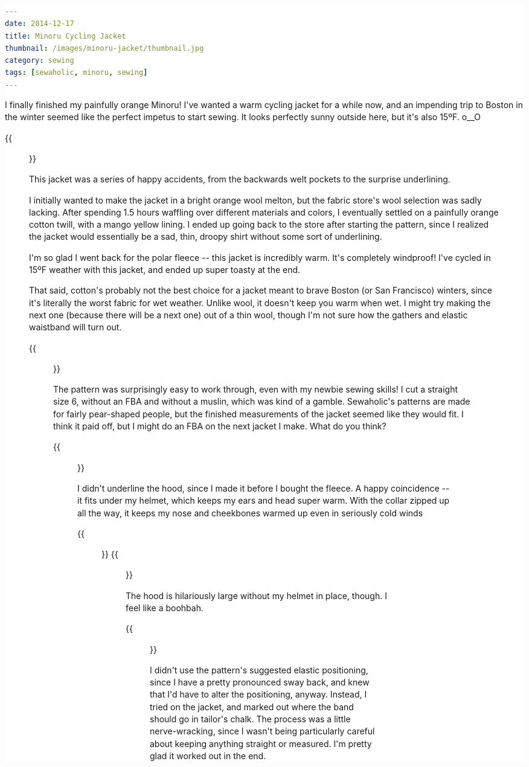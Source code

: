 ```yaml
---
date: 2014-12-17
title: Minoru Cycling Jacket
thumbnail: /images/minoru-jacket/thumbnail.jpg
category: sewing
tags: [sewaholic, minoru, sewing]
---
```


I finally finished my painfully orange Minoru! I've wanted a warm cycling jacket for
a while now, and an impending trip to Boston in the winter seemed like the perfect
impetus to start sewing. It looks perfectly sunny outside here, but it's also 15ºF. o__O

{{<figure class="left" src="/images/minoru-jacket/front.jpg">}}

This jacket was a series of happy accidents, from the backwards welt pockets to the surprise underlining.

I initially wanted to make the jacket in a bright orange wool melton, but the fabric store's wool selection was sadly lacking. After spending 1.5 hours waffling over different materials and colors, I eventually settled on a painfully orange cotton twill, with a mango yellow lining. I ended up going back to the store after starting the pattern, since I realized the jacket would essentially be a sad, thin, droopy shirt without some sort of underlining.

I'm so glad I went back for the polar fleece -- this jacket is incredibly warm. It's completely windproof! I've cycled in 15ºF weather with this jacket, and ended up super toasty at the end.

That said, cotton's probably not the best choice for a jacket meant to brave Boston (or San Francisco) winters, since it's literally the worst fabric for wet weather. Unlike wool, it doesn't keep you warm when wet. I might try making the next one (because there will be a next one) out of a thin wool, though I'm not sure how the gathers and elastic waistband will turn out.

{{<figure class="left" src="/images/minoru-jacket/blurry-back.jpg" >}}

The pattern was surprisingly easy to work through, even with my newbie sewing skills! I cut a straight size 6, without an FBA and without a muslin, which was kind of a gamble. Sewaholic's patterns are made for fairly pear-shaped people, but the finished measurements of the jacket seemed like they would fit. I think it paid off, but I might do an FBA on the next jacket I make. What do you think?

{{<figure class="left" src="/images/minoru-jacket/front-with-helmet.jpg">}}

I didn't underline the hood, since I made it before I bought the fleece. A happy coincidence -- it fits under my helmet, which keeps my ears and head super warm. With the collar zipped up all the way, it keeps my nose and cheekbones warmed up even in seriously cold winds

{{<figure class="left" src="/images/minoru-jacket/hood-on.jpg">}}
{{<figure class="left" src="/images/minoru-jacket/boohbah4.jpg">}}

The hood is hilariously large without my helmet in place, though. I feel like a boohbah.

{{<figure class="left" src="/images/minoru-jacket/back.jpg">}}

I didn't use the pattern's suggested elastic positioning, since I have a pretty pronounced sway back,
and knew that I'd have to alter the positioning, anyway. Instead, I tried on the jacket, and marked
out where the band should go in tailor's chalk.
The process was a little nerve-wracking, since I wasn't being particularly careful about keeping
anything straight or measured. I'm pretty glad it worked out in the end.
